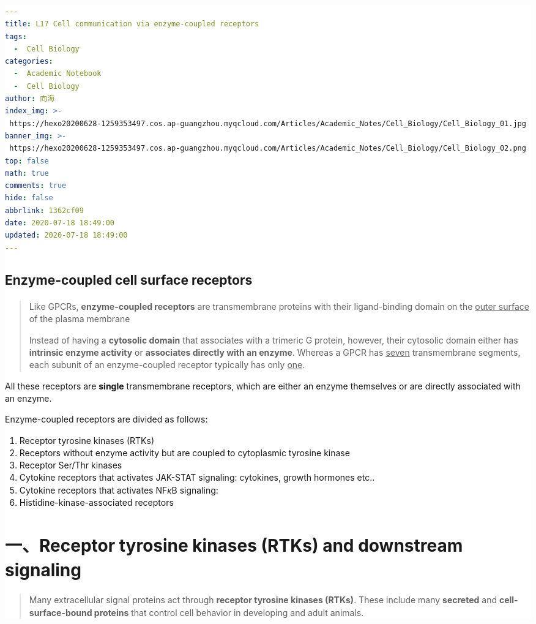 ```yaml
---
title: L17 Cell communication via enzyme-coupled receptors
tags:
  -  Cell Biology
categories:
  -  Academic Notebook
  -  Cell Biology
author: 向海
index_img: >-
 https://hexo20200628-1259353497.cos.ap-guangzhou.myqcloud.com/Articles/Academic_Notes/Cell_Biology/Cell_Biology_01.jpg
banner_img: >-
 https://hexo20200628-1259353497.cos.ap-guangzhou.myqcloud.com/Articles/Academic_Notes/Cell_Biology/Cell_Biology_02.png
top: false
math: true
comments: true
hide: false
abbrlink: 1362cf09
date: 2020-07-18 18:49:00
updated: 2020-07-18 18:49:00
---
```


## Enzyme-coupled cell surface receptors

> Like GPCRs, **enzyme-coupled receptors** are transmembrane proteins with their ligand-binding domain on the <u>outer surface</u> of the plasma membrane
>
> Instead of having a **cytosolic domain** that associates with a trimeric G protein, however, their cytosolic domain either has **intrinsic enzyme activity** or **associates directly with an enzyme**. Whereas a GPCR has <u>seven</u> transmembrane segments, each subunit of an enzyme-coupled receptor typically has only <u>one</u>.

All these receptors are **single** transmembrane receptors, which are either an enzyme themselves or are directly associated with an enzyme.

Enzyme-coupled receptors are divided as follows: 

1. Receptor tyrosine kinases (RTKs)
2. Receptors without enzyme activity but are coupled to cytoplasmic tyrosine kinase
3. Receptor Ser/Thr kinases
4. Cytokine receptors that activates JAK-STAT signaling: cytokines, growth hormones etc..
5. Cytokine receptors that activates NF$\kappa$B signaling:
6. Histidine-kinase-associated receptors

# 一、Receptor tyrosine kinases (RTKs) and downstream signaling 

> Many extracellular signal proteins act through **receptor tyrosine kinases (RTKs)**. These include many **secreted** and **cell-surface-bound proteins** that control cell behavior in developing and adult animals.
